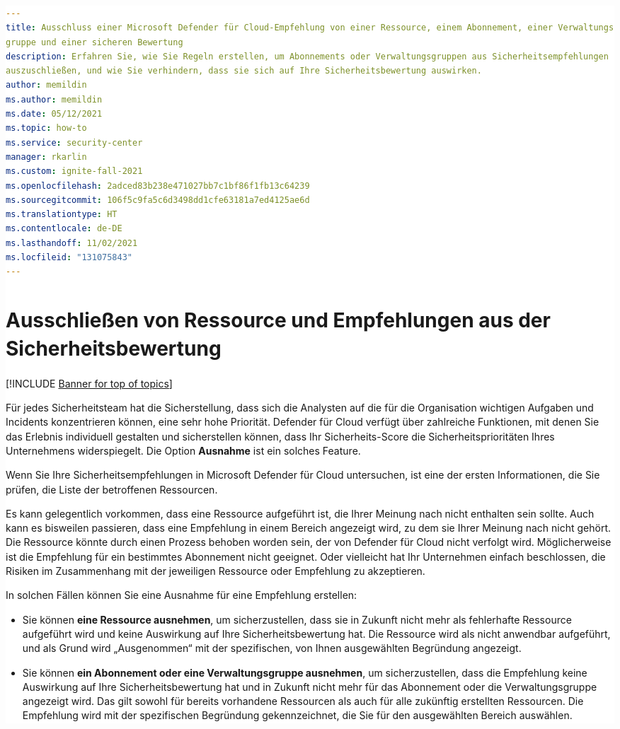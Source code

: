 ```yaml
---
title: Ausschluss einer Microsoft Defender für Cloud-Empfehlung von einer Ressource, einem Abonnement, einer Verwaltungsgruppe und einer sicheren Bewertung
description: Erfahren Sie, wie Sie Regeln erstellen, um Abonnements oder Verwaltungsgruppen aus Sicherheitsempfehlungen auszuschließen, und wie Sie verhindern, dass sie sich auf Ihre Sicherheitsbewertung auswirken.
author: memildin
ms.author: memildin
ms.date: 05/12/2021
ms.topic: how-to
ms.service: security-center
manager: rkarlin
ms.custom: ignite-fall-2021
ms.openlocfilehash: 2adced83b238e471027bb7c1bf86f1fb13c64239
ms.sourcegitcommit: 106f5c9fa5c6d3498dd1cfe63181a7ed4125ae6d
ms.translationtype: HT
ms.contentlocale: de-DE
ms.lasthandoff: 11/02/2021
ms.locfileid: "131075843"
---
```

# <a name="exempting-resources-and-recommendations-from-your-secure-score"></a>Ausschließen von Ressource und Empfehlungen aus der Sicherheitsbewertung 

[!INCLUDE [Banner for top of topics](./includes/banner.md)]

Für jedes Sicherheitsteam hat die Sicherstellung, dass sich die Analysten auf die für die Organisation wichtigen Aufgaben und Incidents konzentrieren können, eine sehr hohe Priorität. Defender für Cloud verfügt über zahlreiche Funktionen, mit denen Sie das Erlebnis individuell gestalten und sicherstellen können, dass Ihr Sicherheits-Score die Sicherheitsprioritäten Ihres Unternehmens widerspiegelt. Die Option **Ausnahme** ist ein solches Feature.

Wenn Sie Ihre Sicherheitsempfehlungen in Microsoft Defender für Cloud untersuchen, ist eine der ersten Informationen, die Sie prüfen, die Liste der betroffenen Ressourcen.

Es kann gelegentlich vorkommen, dass eine Ressource aufgeführt ist, die Ihrer Meinung nach nicht enthalten sein sollte. Auch kann es bisweilen passieren, dass eine Empfehlung in einem Bereich angezeigt wird, zu dem sie Ihrer Meinung nach nicht gehört. Die Ressource könnte durch einen Prozess behoben worden sein, der von Defender für Cloud nicht verfolgt wird. Möglicherweise ist die Empfehlung für ein bestimmtes Abonnement nicht geeignet. Oder vielleicht hat Ihr Unternehmen einfach beschlossen, die Risiken im Zusammenhang mit der jeweiligen Ressource oder Empfehlung zu akzeptieren.

In solchen Fällen können Sie eine Ausnahme für eine Empfehlung erstellen:

- Sie können **eine Ressource ausnehmen**, um sicherzustellen, dass sie in Zukunft nicht mehr als fehlerhafte Ressource aufgeführt wird und keine Auswirkung auf Ihre Sicherheitsbewertung hat. Die Ressource wird als nicht anwendbar aufgeführt, und als Grund wird „Ausgenommen“ mit der spezifischen, von Ihnen ausgewählten Begründung angezeigt.

- Sie können **ein Abonnement oder eine Verwaltungsgruppe ausnehmen**, um sicherzustellen, dass die Empfehlung keine Auswirkung auf Ihre Sicherheitsbewertung hat und in Zukunft nicht mehr für das Abonnement oder die Verwaltungsgruppe angezeigt wird. Das gilt sowohl für bereits vorhandene Ressourcen als auch für alle zukünftig erstellten Ressourcen. Die Empfehlung wird mit der spezifischen Begründung gekennzeichnet, die Sie für den ausgewählten Bereich auswählen.
